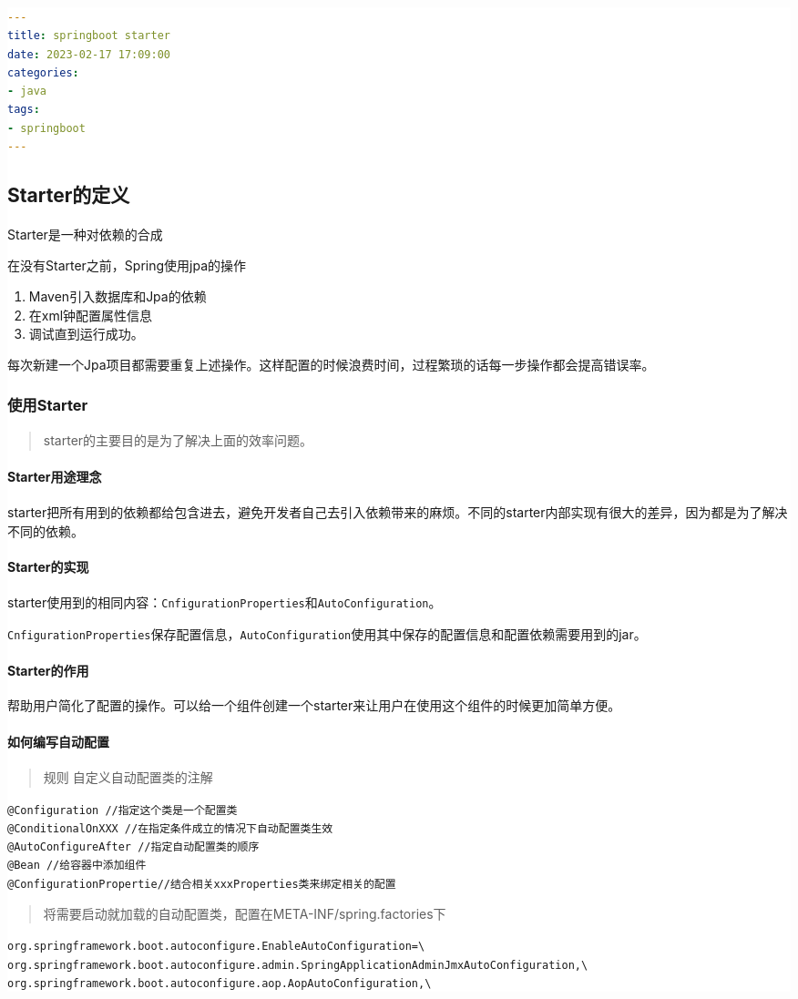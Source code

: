 ```yaml
---
title: springboot starter
date: 2023-02-17 17:09:00
categories:
- java
tags:
- springboot 
---
```


## Starter的定义

Starter是一种对依赖的合成

在没有Starter之前，Spring使用jpa的操作

1. Maven引入数据库和Jpa的依赖
2. 在xml钟配置属性信息
3. 调试直到运行成功。

每次新建一个Jpa项目都需要重复上述操作。这样配置的时候浪费时间，过程繁琐的话每一步操作都会提高错误率。

### 使用Starter

>starter的主要目的是为了解决上面的效率问题。

#### Starter用途理念

starter把所有用到的依赖都给包含进去，避免开发者自己去引入依赖带来的麻烦。不同的starter内部实现有很大的差异，因为都是为了解决不同的依赖。

#### Starter的实现

starter使用到的相同内容：`CnfigurationProperties`和`AutoConfiguration`。

`CnfigurationProperties`保存配置信息，`AutoConfiguration`使用其中保存的配置信息和配置依赖需要用到的jar。

#### Starter的作用

帮助用户简化了配置的操作。可以给一个组件创建一个starter来让用户在使用这个组件的时候更加简单方便。

#### 如何编写自动配置

> 规则 自定义自动配置类的注解

```
@Configuration //指定这个类是一个配置类
@ConditionalOnXXX //在指定条件成立的情况下自动配置类生效
@AutoConfigureAfter //指定自动配置类的顺序
@Bean //给容器中添加组件
@ConfigurationPropertie//结合相关xxxProperties类来绑定相关的配置
```

>将需要启动就加载的自动配置类，配置在META-INF/spring.factories下

```
org.springframework.boot.autoconfigure.EnableAutoConfiguration=\
org.springframework.boot.autoconfigure.admin.SpringApplicationAdminJmxAutoConfiguration,\
org.springframework.boot.autoconfigure.aop.AopAutoConfiguration,\
```
